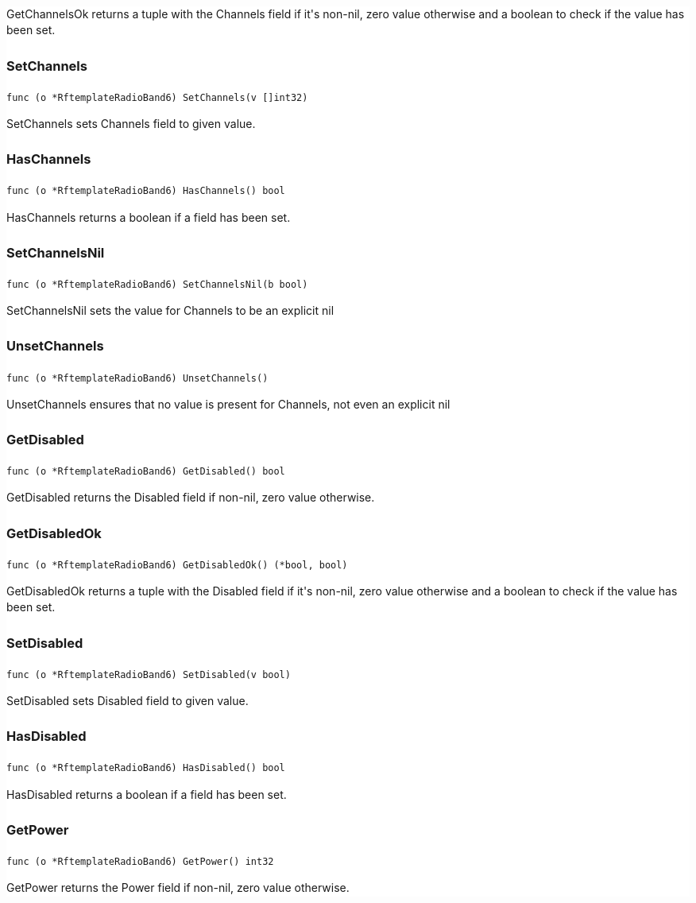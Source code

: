 GetChannelsOk returns a tuple with the Channels field if it's non-nil, zero value otherwise
and a boolean to check if the value has been set.

### SetChannels

`func (o *RftemplateRadioBand6) SetChannels(v []int32)`

SetChannels sets Channels field to given value.

### HasChannels

`func (o *RftemplateRadioBand6) HasChannels() bool`

HasChannels returns a boolean if a field has been set.

### SetChannelsNil

`func (o *RftemplateRadioBand6) SetChannelsNil(b bool)`

 SetChannelsNil sets the value for Channels to be an explicit nil

### UnsetChannels
`func (o *RftemplateRadioBand6) UnsetChannels()`

UnsetChannels ensures that no value is present for Channels, not even an explicit nil
### GetDisabled

`func (o *RftemplateRadioBand6) GetDisabled() bool`

GetDisabled returns the Disabled field if non-nil, zero value otherwise.

### GetDisabledOk

`func (o *RftemplateRadioBand6) GetDisabledOk() (*bool, bool)`

GetDisabledOk returns a tuple with the Disabled field if it's non-nil, zero value otherwise
and a boolean to check if the value has been set.

### SetDisabled

`func (o *RftemplateRadioBand6) SetDisabled(v bool)`

SetDisabled sets Disabled field to given value.

### HasDisabled

`func (o *RftemplateRadioBand6) HasDisabled() bool`

HasDisabled returns a boolean if a field has been set.

### GetPower

`func (o *RftemplateRadioBand6) GetPower() int32`

GetPower returns the Power field if non-nil, zero value otherwise.

